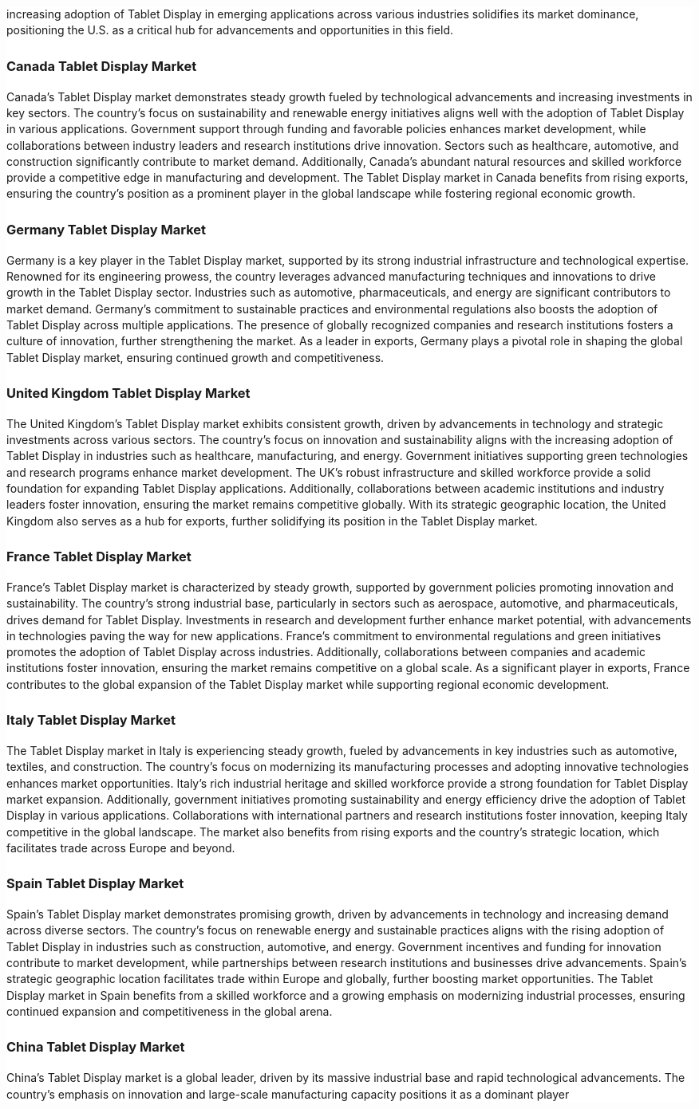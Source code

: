 increasing adoption of Tablet Display in emerging applications across various industries solidifies its market dominance, positioning the U.S. as a critical hub for advancements and opportunities in this field.</p><h3>Canada Tablet Display Market</h3><p>Canada&rsquo;s Tablet Display market demonstrates steady growth fueled by technological advancements and increasing investments in key sectors. The country&rsquo;s focus on sustainability and renewable energy initiatives aligns well with the adoption of Tablet Display in various applications. Government support through funding and favorable policies enhances market development, while collaborations between industry leaders and research institutions drive innovation. Sectors such as healthcare, automotive, and construction significantly contribute to market demand. Additionally, Canada&rsquo;s abundant natural resources and skilled workforce provide a competitive edge in manufacturing and development. The Tablet Display market in Canada benefits from rising exports, ensuring the country&rsquo;s position as a prominent player in the global landscape while fostering regional economic growth.</p><h3>Germany Tablet Display Market</h3><p>Germany is a key player in the Tablet Display market, supported by its strong industrial infrastructure and technological expertise. Renowned for its engineering prowess, the country leverages advanced manufacturing techniques and innovations to drive growth in the Tablet Display sector. Industries such as automotive, pharmaceuticals, and energy are significant contributors to market demand. Germany&rsquo;s commitment to sustainable practices and environmental regulations also boosts the adoption of Tablet Display across multiple applications. The presence of globally recognized companies and research institutions fosters a culture of innovation, further strengthening the market. As a leader in exports, Germany plays a pivotal role in shaping the global Tablet Display market, ensuring continued growth and competitiveness.</p><h3>United Kingdom Tablet Display Market</h3><p>The United Kingdom&rsquo;s Tablet Display market exhibits consistent growth, driven by advancements in technology and strategic investments across various sectors. The country&rsquo;s focus on innovation and sustainability aligns with the increasing adoption of Tablet Display in industries such as healthcare, manufacturing, and energy. Government initiatives supporting green technologies and research programs enhance market development. The UK&rsquo;s robust infrastructure and skilled workforce provide a solid foundation for expanding Tablet Display applications. Additionally, collaborations between academic institutions and industry leaders foster innovation, ensuring the market remains competitive globally. With its strategic geographic location, the United Kingdom also serves as a hub for exports, further solidifying its position in the Tablet Display market.</p><h3>France Tablet Display Market</h3><p>France&rsquo;s Tablet Display market is characterized by steady growth, supported by government policies promoting innovation and sustainability. The country&rsquo;s strong industrial base, particularly in sectors such as aerospace, automotive, and pharmaceuticals, drives demand for Tablet Display. Investments in research and development further enhance market potential, with advancements in technologies paving the way for new applications. France&rsquo;s commitment to environmental regulations and green initiatives promotes the adoption of Tablet Display across industries. Additionally, collaborations between companies and academic institutions foster innovation, ensuring the market remains competitive on a global scale. As a significant player in exports, France contributes to the global expansion of the Tablet Display market while supporting regional economic development.</p><h3>Italy Tablet Display Market</h3><p>The Tablet Display market in Italy is experiencing steady growth, fueled by advancements in key industries such as automotive, textiles, and construction. The country&rsquo;s focus on modernizing its manufacturing processes and adopting innovative technologies enhances market opportunities. Italy&rsquo;s rich industrial heritage and skilled workforce provide a strong foundation for Tablet Display market expansion. Additionally, government initiatives promoting sustainability and energy efficiency drive the adoption of Tablet Display in various applications. Collaborations with international partners and research institutions foster innovation, keeping Italy competitive in the global landscape. The market also benefits from rising exports and the country&rsquo;s strategic location, which facilitates trade across Europe and beyond.</p><h3>Spain Tablet Display Market</h3><p>Spain&rsquo;s Tablet Display market demonstrates promising growth, driven by advancements in technology and increasing demand across diverse sectors. The country&rsquo;s focus on renewable energy and sustainable practices aligns with the rising adoption of Tablet Display in industries such as construction, automotive, and energy. Government incentives and funding for innovation contribute to market development, while partnerships between research institutions and businesses drive advancements. Spain&rsquo;s strategic geographic location facilitates trade within Europe and globally, further boosting market opportunities. The Tablet Display market in Spain benefits from a skilled workforce and a growing emphasis on modernizing industrial processes, ensuring continued expansion and competitiveness in the global arena.</p><h3>China Tablet Display Market</h3><p>China&rsquo;s Tablet Display market is a global leader, driven by its massive industrial base and rapid technological advancements. The country&rsquo;s emphasis on innovation and large-scale manufacturing capacity positions it as a dominant player